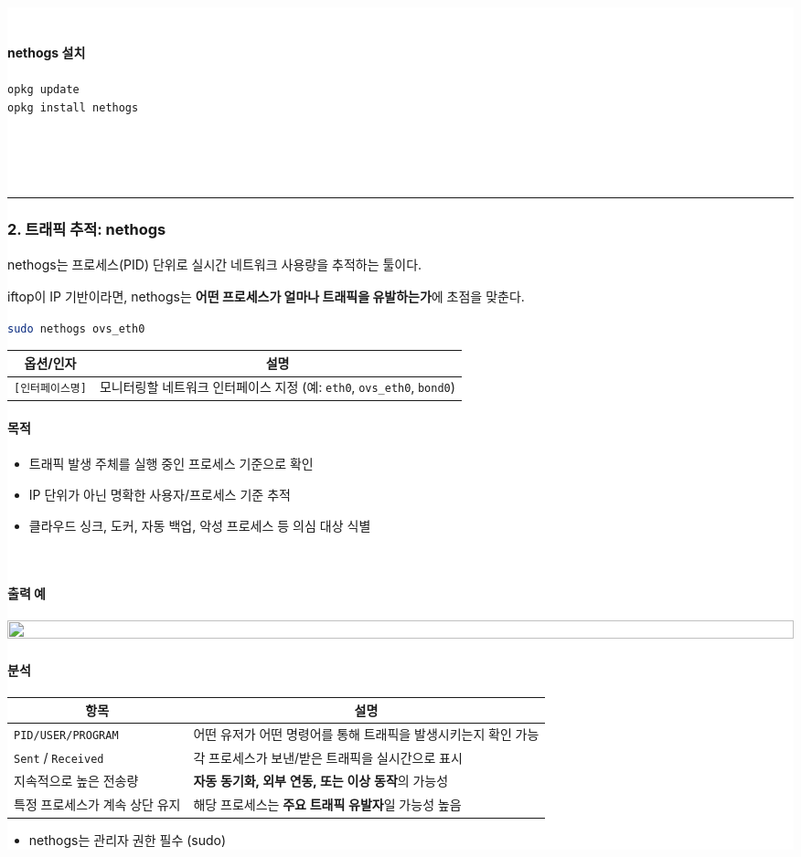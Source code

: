 <br/>

#### nethogs 설치

``` bash
opkg update
opkg install nethogs
```

<br/>
<br/>
<br/>

---
### 2. 트래픽 추적: nethogs

nethogs는 프로세스(PID) 단위로 실시간 네트워크 사용량을 추적하는 툴이다.

iftop이 IP 기반이라면, nethogs는 **어떤 프로세스가 얼마나 트래픽을 유발하는가**에 초점을 맞춘다.

``` bash
sudo nethogs ovs_eth0
```

| 옵션/인자      | 설명                                                   |
| ---------- | ---------------------------------------------------- |
| `[인터페이스명]` | 모니터링할 네트워크 인터페이스 지정 (예: `eth0`, `ovs_eth0`, `bond0`) |


#### 목적
- 트래픽 발생 주체를 실행 중인 프로세스 기준으로 확인

- IP 단위가 아닌 명확한 사용자/프로세스 기준 추적

- 클라우드 싱크, 도커, 자동 백업, 악성 프로세스 등 의심 대상 식별

<br/>

#### 출력 예

<p><img src="https://tera.dscloud.me:8080/Images/Network/서버_트래픽_추적_및_진단/nethogs.png" width="100%" height="100%"></p>


#### 분석

| 항목                  | 설명                                  |
| ------------------- | ----------------------------------- |
| `PID/USER/PROGRAM`  | 어떤 유저가 어떤 명령어를 통해 트래픽을 발생시키는지 확인 가능 |
| `Sent` / `Received` | 각 프로세스가 보낸/받은 트래픽을 실시간으로 표시         |
| 지속적으로 높은 전송량        | **자동 동기화, 외부 연동, 또는 이상 동작**의 가능성    |
| 특정 프로세스가 계속 상단 유지   | 해당 프로세스는 **주요 트래픽 유발자**일 가능성 높음     |


- nethogs는 관리자 권한 필수 (sudo)
